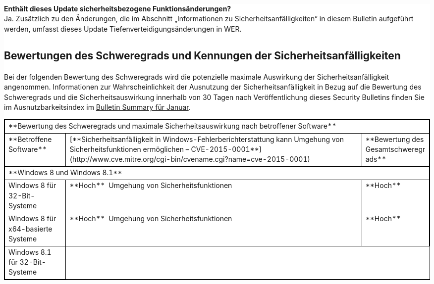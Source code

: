 **Enthält dieses Update sicherheitsbezogene Funktionsänderungen?**  
Ja. Zusätzlich zu den Änderungen, die im Abschnitt „Informationen zu Sicherheitsanfälligkeiten“ in diesem Bulletin aufgeführt werden, umfasst dieses Update Tiefenverteidigungsänderungen in WER.

Bewertungen des Schweregrads und Kennungen der Sicherheitsanfälligkeiten
------------------------------------------------------------------------

Bei der folgenden Bewertung des Schweregrads wird die potenzielle maximale Auswirkung der Sicherheitsanfälligkeit angenommen. Informationen zur Wahrscheinlichkeit der Ausnutzung der Sicherheitsanfälligkeit in Bezug auf die Bewertung des Schweregrads und die Sicherheitsauswirkung innerhalb von 30 Tagen nach Veröffentlichung dieses Security Bulletins finden Sie im Ausnutzbarkeitsindex im [Bulletin Summary für Januar](https://technet.microsoft.com/de-de/library/security/ms15-jan).

<p> </p>
<table style="border:1px solid black;">
<tr>
<td style="border:1px solid black;" colspan="3">
**Bewertung des Schweregrads und maximale Sicherheitsauswirkung nach betroffener Software**
</td>
</tr>
<tr>
<td style="border:1px solid black;">
**Betroffene Software**
</td>
<td style="border:1px solid black;">
[**Sicherheitsanfälligkeit in Windows-Fehlerberichterstattung kann Umgehung von Sicherheitsfunktionen ermöglichen – CVE-2015-0001**](http://www.cve.mitre.org/cgi-bin/cvename.cgi?name=cve-2015-0001)
</td>
<td style="border:1px solid black;">
**Bewertung des Gesamtschweregrads**
</td>
</tr>
<tr>
<td style="border:1px solid black;" colspan="3">
**Windows 8 und Windows 8.1**
</td>
</tr>
<tr>
<td style="border:1px solid black;">
Windows 8 für 32-Bit-Systeme
</td>
<td style="border:1px solid black;">
**Hoch**   
Umgehung von Sicherheitsfunktionen
</td>
<td style="border:1px solid black;">
**Hoch**
</td>
</tr>
<tr>
<td style="border:1px solid black;">
Windows 8 für x64-basierte Systeme
</td>
<td style="border:1px solid black;">
**Hoch**   
Umgehung von Sicherheitsfunktionen
</td>
<td style="border:1px solid black;">
**Hoch**
</td>
</tr>
<tr>
<td style="border:1px solid black;">
Windows 8.1 für 32-Bit-Systeme
</td>